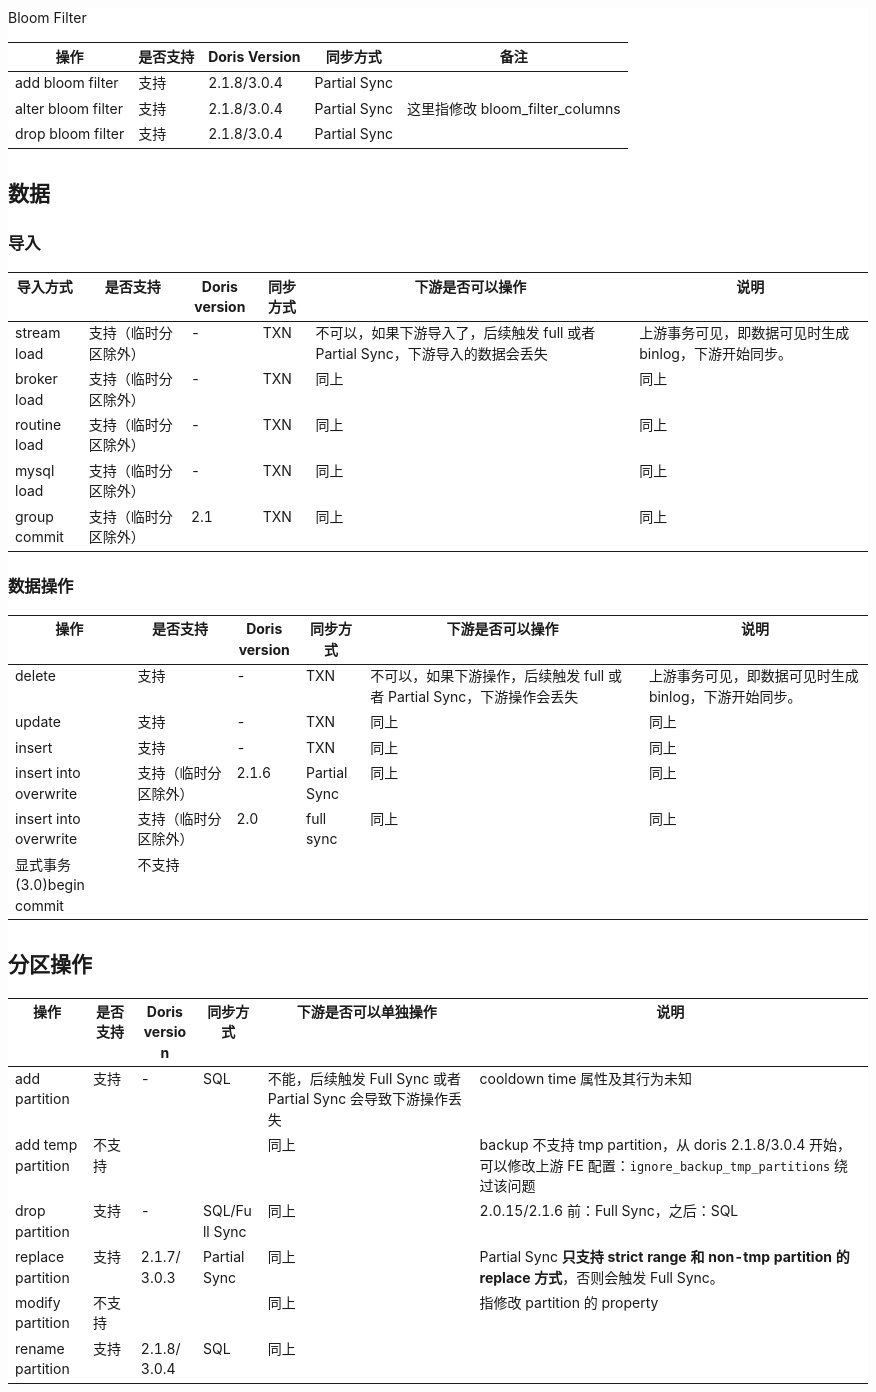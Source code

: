 Bloom Filter

| 操作         | 是否支持 | Doris Version | 同步方式 | 备注     |
| ------------ | -------- | ------------- | -------- | --------- |
| add bloom filter | 支持 | 2.1.8/3.0.4 | Partial Sync | |
| alter bloom filter | 支持 | 2.1.8/3.0.4 | Partial Sync | 这里指修改 bloom_filter_columns |
| drop bloom filter   | 支持 | 2.1.8/3.0.4 | Partial Sync | |

## 数据

### 导入

| 导入方式     | 是否支持             | Doris version | 同步方式 | 下游是否可以操作                                             | 说明                                                 |
| ------------ | -------------------- | ------------- | -------- | ------------------------------------------------------------ | ---------------------------------------------------- |
| stream load  | 支持（临时分区除外） | -             | TXN      | 不可以，如果下游导入了，后续触发 full 或者 Partial Sync，下游导入的数据会丢失 | 上游事务可见，即数据可见时生成 binlog，下游开始同步。 |
| broker load  | 支持（临时分区除外） | -             | TXN      | 同上                                                         | 同上                                                 |
| routine load | 支持（临时分区除外） | -             | TXN      | 同上                                                         | 同上                                                 |
| mysql load   | 支持（临时分区除外） | -             | TXN      | 同上                                                         | 同上                                                 |
| group commit | 支持（临时分区除外） | 2.1           | TXN      | 同上                                                         | 同上                                                 |

### 数据操作

| 操作                      | 是否支持             | Doris version | 同步方式     | 下游是否可以操作                                             | 说明                                                 |
| ------------------------- | -------------------- | ------------- | ------------ | ------------------------------------------------------------ | ---------------------------------------------------- |
| delete                    | 支持                 | -             | TXN          | 不可以，如果下游操作，后续触发 full 或者 Partial Sync，下游操作会丢失 | 上游事务可见，即数据可见时生成 binlog，下游开始同步。 |
| update                    | 支持                 | -             | TXN          | 同上                                                         | 同上                                                 |
| insert                    | 支持                 | -             | TXN          | 同上                                                         | 同上                                                 |
| insert into overwrite     | 支持（临时分区除外） | 2.1.6         | Partial Sync | 同上                                                         | 同上                                                 |
| insert into overwrite     | 支持（临时分区除外） | 2.0           | full sync    | 同上                                                         | 同上                                                 |
| 显式事务 (3.0)begin commit | 不支持               |               |              |                                                              |                                                      |

## 分区操作

| 操作               | 是否支持                        | Doris version |        同步方式            | 下游是否可以单独操作                                        | 说明                                                         |
| ------------------ | ------------------------------- | ------------- | ---------------------------------- | ----------------------------------------------------------- | ------------------------------------------------------------ |
| add partition      | 支持                            | -             | SQL                                | 不能，后续触发 Full Sync 或者 Partial Sync 会导致下游操作丢失 | cooldown time 属性及其行为未知                               |
| add temp partition | 不支持                          |               |                                    | 同上                                                        | backup 不支持 tmp partition，从 doris 2.1.8/3.0.4 开始，可以修改上游 FE 配置：`ignore_backup_tmp_partitions` 绕过该问题 |
| drop partition     | 支持                            | -             | SQL/Full Sync | 同上                                                        | 2.0.15/2.1.6 前：Full Sync，之后：SQL |
| replace partition  | 支持                            | 2.1.7/3.0.3 | Partial Sync                       | 同上                                                        | Partial Sync **只支持 strict range 和 non-tmp partition 的 replace 方式**，否则会触发 Full Sync。 |
| modify partition   | 不支持                          |  | | 同上                                                        | 指修改 partition 的 property |
| rename partition   | 支持 | 2.1.8/3.0.4 | SQL | 同上                                                        | |

